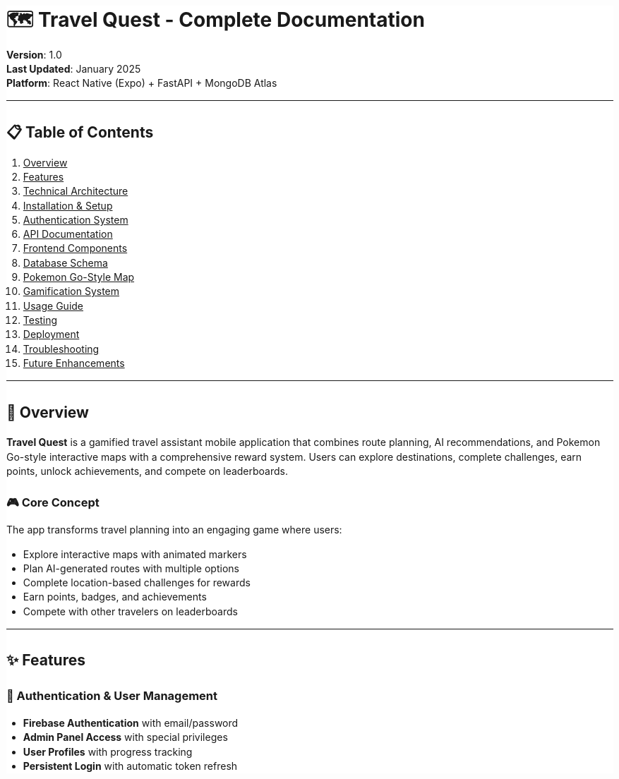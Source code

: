 # 🗺️ Travel Quest - Complete Documentation

**Version**: 1.0  
**Last Updated**: January 2025  
**Platform**: React Native (Expo) + FastAPI + MongoDB Atlas

---

## 📋 Table of Contents

1. [Overview](#overview)
2. [Features](#features)
3. [Technical Architecture](#technical-architecture)
4. [Installation & Setup](#installation--setup)
5. [Authentication System](#authentication-system)
6. [API Documentation](#api-documentation)
7. [Frontend Components](#frontend-components)
8. [Database Schema](#database-schema)
9. [Pokemon Go-Style Map](#pokemon-go-style-map)
10. [Gamification System](#gamification-system)
11. [Usage Guide](#usage-guide)
12. [Testing](#testing)
13. [Deployment](#deployment)
14. [Troubleshooting](#troubleshooting)
15. [Future Enhancements](#future-enhancements)

---

## 🎯 Overview

**Travel Quest** is a gamified travel assistant mobile application that combines route planning, AI recommendations, and Pokemon Go-style interactive maps with a comprehensive reward system. Users can explore destinations, complete challenges, earn points, unlock achievements, and compete on leaderboards.

### 🎮 Core Concept
The app transforms travel planning into an engaging game where users:
- Explore interactive maps with animated markers
- Plan AI-generated routes with multiple options
- Complete location-based challenges for rewards
- Earn points, badges, and achievements
- Compete with other travelers on leaderboards

---

## ✨ Features

### 🔐 Authentication & User Management
- **Firebase Authentication** with email/password
- **Admin Panel Access** with special privileges
- **User Profiles** with progress tracking
- **Persistent Login** with automatic token refresh
